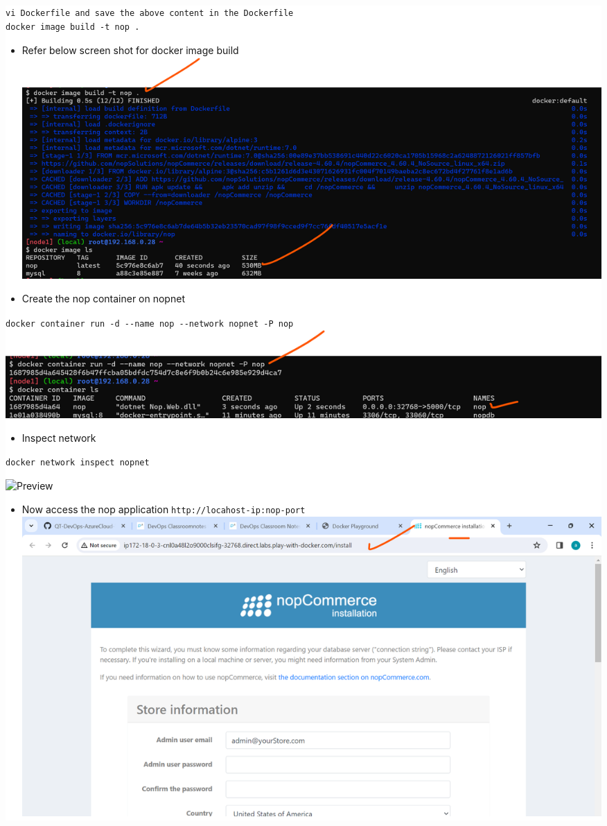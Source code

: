 ```
vi Dockerfile and save the above content in the Dockerfile
docker image build -t nop .
```
* Refer below screen shot for docker image build 
![Preview](./Images/docker135.png)

* Create the nop container on nopnet

`docker container run -d --name nop --network nopnet -P nop`
![Preview](./Images/docker104.png)

* Inspect network

`docker network inspect nopnet`

![Preview](./Images/docker105.png)
* Now access the nop application `http://locahost-ip:nop-port` 
![Preview](./Images/docker137.png)